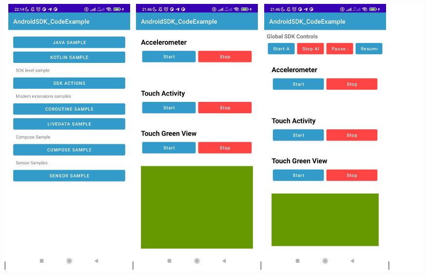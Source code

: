 | <img src="demos/Screenshot_20251005_221458.png" width="250"> | <img src="demos/Screenshot_20251005_214607.png" width="250"> | <img src="demos/Screenshot_20251005_214633.png" width="250"> |
